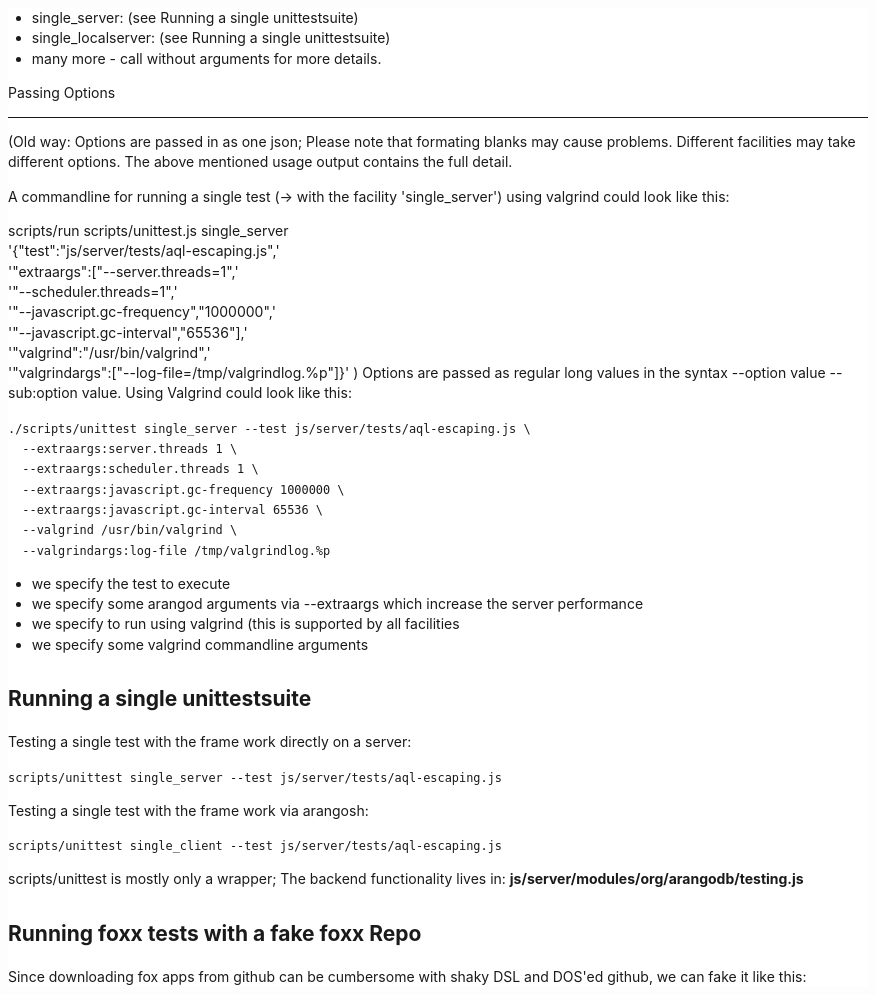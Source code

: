  - single_server: (see Running a single unittestsuite)
 - single_localserver: (see Running a single unittestsuite)
 - many more - call without arguments for more details.
     

Passing Options
_______________

(Old way: Options are passed in as one json; Please note that formating blanks may cause problems.
Different facilities may take different options. The above mentioned usage output contains
the full detail.

A commandline for running a single test (-> with the facility 'single_server') using
valgrind could look like this: 

 scripts/run scripts/unittest.js single_server \
    '{"test":"js/server/tests/aql-escaping.js",'\
    '"extraargs":["--server.threads=1",'\
        '"--scheduler.threads=1",'\
        '"--javascript.gc-frequency","1000000",'\
        '"--javascript.gc-interval","65536"],'\
    '"valgrind":"/usr/bin/valgrind",'\
    '"valgrindargs":["--log-file=/tmp/valgrindlog.%p"]}'
)
Options are passed as regular long values in the syntax --option value --sub:option value.
Using Valgrind could look like this:

    ./scripts/unittest single_server --test js/server/tests/aql-escaping.js \
      --extraargs:server.threads 1 \
      --extraargs:scheduler.threads 1 \
      --extraargs:javascript.gc-frequency 1000000 \
      --extraargs:javascript.gc-interval 65536 \
      --valgrind /usr/bin/valgrind \
      --valgrindargs:log-file /tmp/valgrindlog.%p

 - we specify the test to execute
 - we specify some arangod arguments via --extraargs which increase the server performance
 - we specify to run using valgrind (this is supported by all facilities
 - we specify some valgrind commandline arguments

Running a single unittestsuite
------------------------------
Testing a single test with the frame work directly on a server:

    scripts/unittest single_server --test js/server/tests/aql-escaping.js

Testing a single test with the frame work via arangosh:

    scripts/unittest single_client --test js/server/tests/aql-escaping.js

scripts/unittest is mostly only a wrapper; The backend functionality lives in:
**js/server/modules/org/arangodb/testing.js**


Running foxx tests with a fake foxx Repo
----------------------------------------
Since downloading fox apps from github can be cumbersome with shaky DSL
and DOS'ed github, we can fake it like this:
